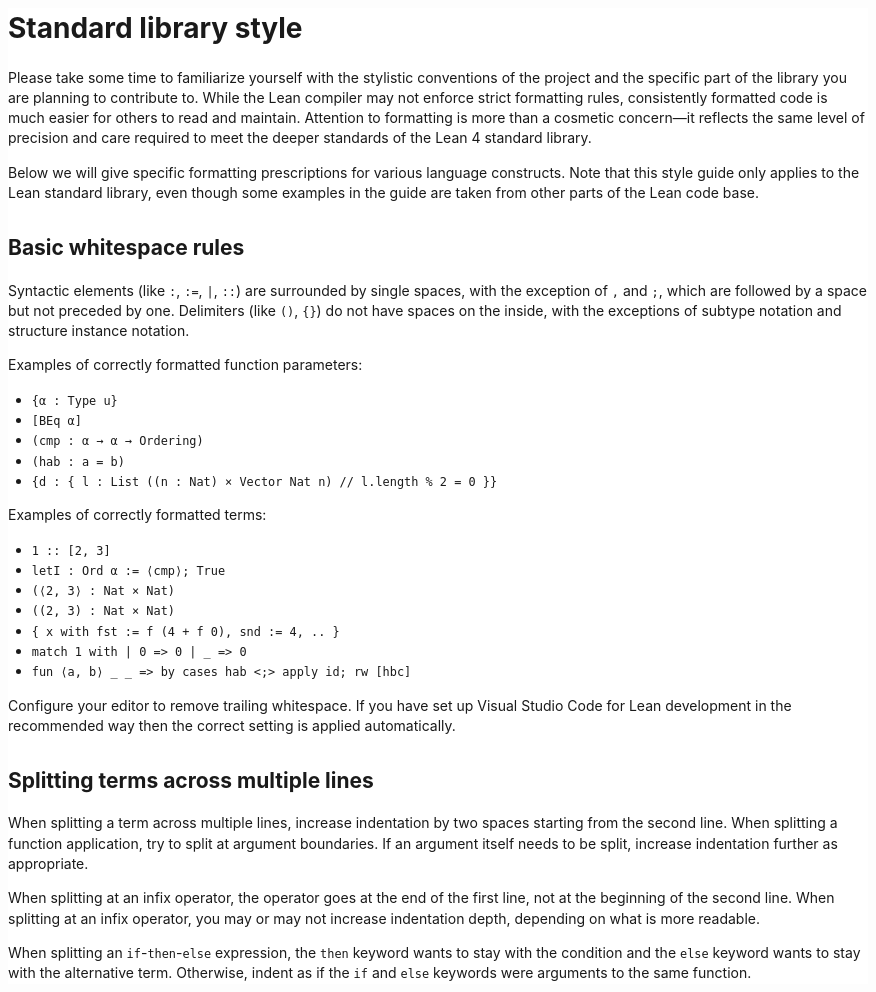 # Standard library style

Please take some time to familiarize yourself with the stylistic conventions of
the project and the specific part of the library you are planning to contribute
to. While the Lean compiler may not enforce strict formatting rules,
consistently formatted code is much easier for others to read and maintain.
Attention to formatting is more than a cosmetic concern—it reflects the same
level of precision and care required to meet the deeper standards of the Lean 4
standard library.

Below we will give specific formatting prescriptions for various language constructs. Note that this style guide only applies to the Lean standard library, even though some examples in the guide are taken from other parts of the Lean code base.

## Basic whitespace rules

Syntactic elements (like `:`, `:=`, `|`, `::`) are surrounded by single spaces, with the exception of `,` and `;`, which are followed by a space but not preceded by one. Delimiters (like `()`, `{}`) do not have spaces on the inside, with the exceptions of subtype notation and structure instance notation.

Examples of correctly formatted function parameters:

* `{α : Type u}`
* `[BEq α]`
* `(cmp : α → α → Ordering)`
* `(hab : a = b)`
* `{d : { l : List ((n : Nat) × Vector Nat n) // l.length % 2 = 0 }}`

Examples of correctly formatted terms:

* `1 :: [2, 3]`
* `letI : Ord α := ⟨cmp⟩; True`
* `(⟨2, 3⟩ : Nat × Nat)`
* `((2, 3) : Nat × Nat)`
* `{ x with fst := f (4 + f 0), snd := 4, .. }`
* `match 1 with | 0 => 0 | _ => 0`
* `fun ⟨a, b⟩ _ _ => by cases hab <;> apply id; rw [hbc]`

Configure your editor to remove trailing whitespace. If you have set up Visual Studio Code for Lean development in the recommended way then the correct setting is applied automatically.

## Splitting terms across multiple lines

When splitting a term across multiple lines, increase indentation by two spaces starting from the second line. When splitting a function application, try to split at argument boundaries. If an argument itself needs to be split, increase indentation further as appropriate.

When splitting at an infix operator, the operator goes at the end of the first line, not at the beginning of the second line. When splitting at an infix operator, you may or may not increase indentation depth, depending on what is more readable.

When splitting an `if`-`then`-`else` expression, the `then` keyword wants to stay with the condition and the `else` keyword wants to stay with the alternative term. Otherwise, indent as if the `if` and `else` keywords were arguments to the same function.
